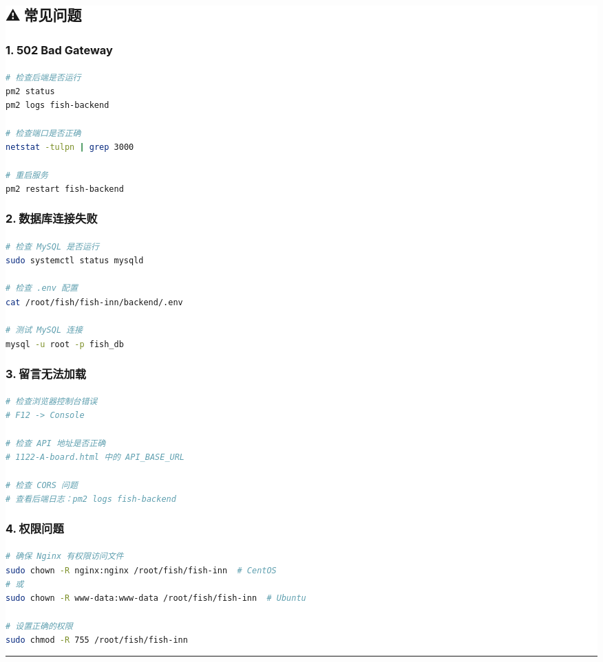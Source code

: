 
## ⚠️ 常见问题

### 1. 502 Bad Gateway
```bash
# 检查后端是否运行
pm2 status
pm2 logs fish-backend

# 检查端口是否正确
netstat -tulpn | grep 3000

# 重启服务
pm2 restart fish-backend
```

### 2. 数据库连接失败
```bash
# 检查 MySQL 是否运行
sudo systemctl status mysqld

# 检查 .env 配置
cat /root/fish/fish-inn/backend/.env

# 测试 MySQL 连接
mysql -u root -p fish_db
```

### 3. 留言无法加载
```bash
# 检查浏览器控制台错误
# F12 -> Console

# 检查 API 地址是否正确
# 1122-A-board.html 中的 API_BASE_URL

# 检查 CORS 问题
# 查看后端日志：pm2 logs fish-backend
```

### 4. 权限问题
```bash
# 确保 Nginx 有权限访问文件
sudo chown -R nginx:nginx /root/fish/fish-inn  # CentOS
# 或
sudo chown -R www-data:www-data /root/fish/fish-inn  # Ubuntu

# 设置正确的权限
sudo chmod -R 755 /root/fish/fish-inn
```

---